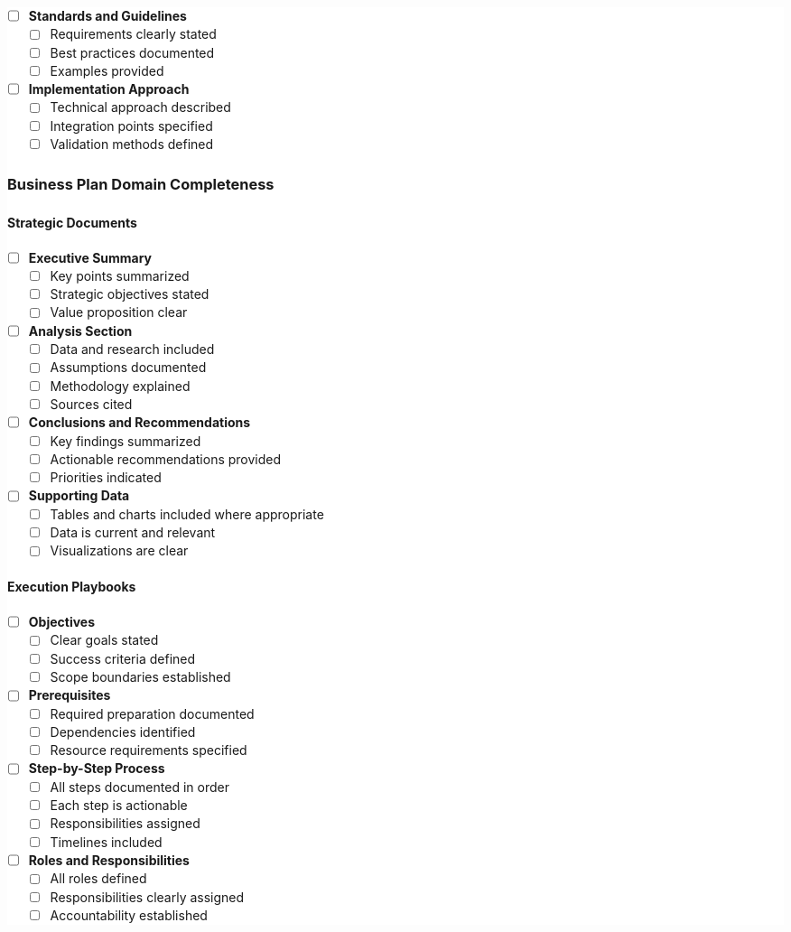 - [ ] **Standards and Guidelines**
  - [ ] Requirements clearly stated
  - [ ] Best practices documented
  - [ ] Examples provided

- [ ] **Implementation Approach**
  - [ ] Technical approach described
  - [ ] Integration points specified
  - [ ] Validation methods defined

### Business Plan Domain Completeness

#### Strategic Documents
- [ ] **Executive Summary**
  - [ ] Key points summarized
  - [ ] Strategic objectives stated
  - [ ] Value proposition clear

- [ ] **Analysis Section**
  - [ ] Data and research included
  - [ ] Assumptions documented
  - [ ] Methodology explained
  - [ ] Sources cited

- [ ] **Conclusions and Recommendations**
  - [ ] Key findings summarized
  - [ ] Actionable recommendations provided
  - [ ] Priorities indicated

- [ ] **Supporting Data**
  - [ ] Tables and charts included where appropriate
  - [ ] Data is current and relevant
  - [ ] Visualizations are clear

#### Execution Playbooks
- [ ] **Objectives**
  - [ ] Clear goals stated
  - [ ] Success criteria defined
  - [ ] Scope boundaries established

- [ ] **Prerequisites**
  - [ ] Required preparation documented
  - [ ] Dependencies identified
  - [ ] Resource requirements specified

- [ ] **Step-by-Step Process**
  - [ ] All steps documented in order
  - [ ] Each step is actionable
  - [ ] Responsibilities assigned
  - [ ] Timelines included

- [ ] **Roles and Responsibilities**
  - [ ] All roles defined
  - [ ] Responsibilities clearly assigned
  - [ ] Accountability established
